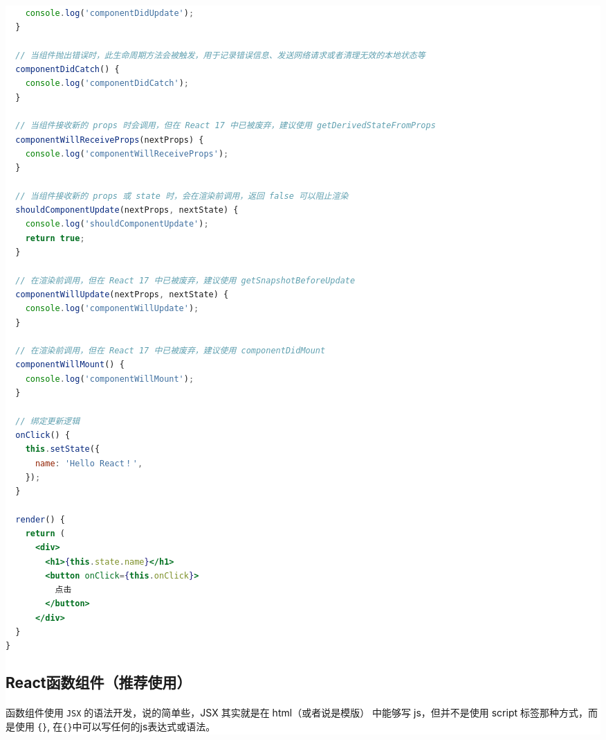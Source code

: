 ```jsx
    console.log('componentDidUpdate');
  }

  // 当组件抛出错误时，此生命周期方法会被触发，用于记录错误信息、发送网络请求或者清理无效的本地状态等
  componentDidCatch() {
    console.log('componentDidCatch');
  }

  // 当组件接收新的 props 时会调用，但在 React 17 中已被废弃，建议使用 getDerivedStateFromProps
  componentWillReceiveProps(nextProps) {
    console.log('componentWillReceiveProps');
  }

  // 当组件接收新的 props 或 state 时，会在渲染前调用，返回 false 可以阻止渲染
  shouldComponentUpdate(nextProps, nextState) {
    console.log('shouldComponentUpdate');
    return true;
  }

  // 在渲染前调用，但在 React 17 中已被废弃，建议使用 getSnapshotBeforeUpdate
  componentWillUpdate(nextProps, nextState) {
    console.log('componentWillUpdate');
  }

  // 在渲染前调用，但在 React 17 中已被废弃，建议使用 componentDidMount
  componentWillMount() {
    console.log('componentWillMount');
  }

  // 绑定更新逻辑
  onClick() {
    this.setState({
      name: 'Hello React！',
    });
  }

  render() {
    return (
      <div>
        <h1>{this.state.name}</h1>
        <button onClick={this.onClick}>
          点击
        </button>
      </div>
  }
}
```

## React函数组件（推荐使用）
函数组件使用 `JSX` 的语法开发，说的简单些，JSX 其实就是在 html（或者说是模版） 中能够写 js，但并不是使用 script 标签那种方式，而是使用 `{}`, 在`{}`中可以写任何的js表达式或语法。

